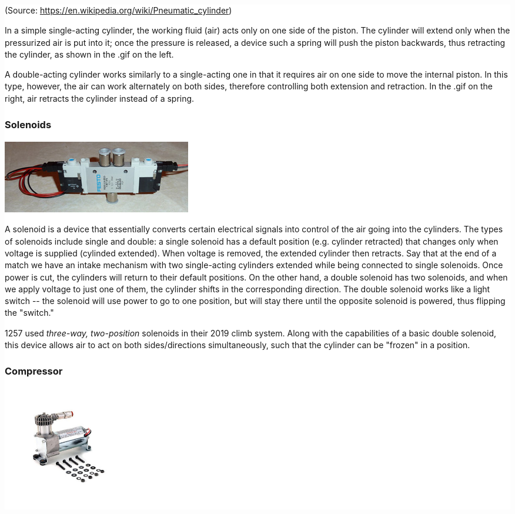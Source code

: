(Source: https://en.wikipedia.org/wiki/Pneumatic_cylinder)

In a simple single-acting cylinder, the working fluid (air) acts only on one side of the piston. The cylinder will extend only when the pressurized air is put into it; once the pressure is released, a device such a spring will push the piston backwards, thus retracting the cylinder, as shown in the .gif on the left. 

A double-acting cylinder works similarly to a single-acting one in that it requires air on one side to move the internal piston. In this type, however, the air can work alternately on both sides, therefore controlling both extension and retraction. In the .gif on the right, air retracts the cylinder instead of a spring. 

### Solenoids

![Solenoid](img/solenoid.jpg)

A solenoid is a device that essentially converts certain electrical signals into control of the air going into the cylinders. The types of solenoids include single and double: a single solenoid has a default position (e.g. cylinder retracted) that changes only when voltage is supplied (cylinded extended). When voltage is removed, the extended cylinder then retracts. Say that at the end of a match we have an intake mechanism with two single-acting cylinders extended while being connected to single solenoids. Once power is cut, the cylinders will return to their default positions. On the other hand, a double solenoid has two solenoids, and when we apply voltage to just one of them, the cylinder shifts in the corresponding direction. The double solenoid works like a light switch -- the solenoid will use power to go to one position, but will stay there until the opposite solenoid is powered, thus flipping the "switch."

1257 used *three-way, two-position* solenoids in their 2019 climb system. Along with the capabilities of a basic double solenoid, this device allows air to act on both sides/directions simultaneously, such that the cylinder can be "frozen" in a position. 

### Compressor

<img src="img/compressor.jpg" width="200">
